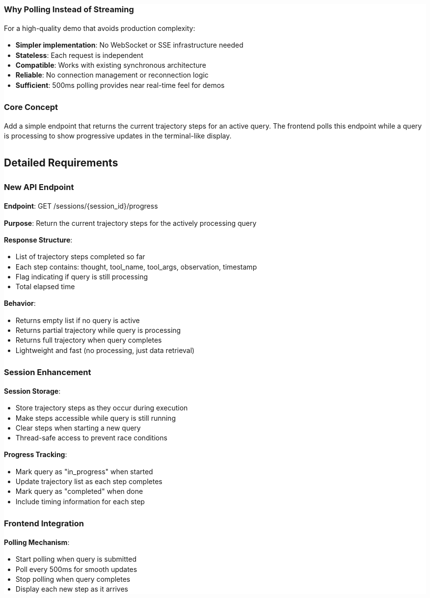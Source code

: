### Why Polling Instead of Streaming

For a high-quality demo that avoids production complexity:
- **Simpler implementation**: No WebSocket or SSE infrastructure needed
- **Stateless**: Each request is independent
- **Compatible**: Works with existing synchronous architecture
- **Reliable**: No connection management or reconnection logic
- **Sufficient**: 500ms polling provides near real-time feel for demos

### Core Concept

Add a simple endpoint that returns the current trajectory steps for an active query. The frontend polls this endpoint while a query is processing to show progressive updates in the terminal-like display.

## Detailed Requirements

### New API Endpoint

**Endpoint**: GET /sessions/{session_id}/progress

**Purpose**: Return the current trajectory steps for the actively processing query

**Response Structure**:
- List of trajectory steps completed so far
- Each step contains: thought, tool_name, tool_args, observation, timestamp
- Flag indicating if query is still processing
- Total elapsed time

**Behavior**:
- Returns empty list if no query is active
- Returns partial trajectory while query is processing
- Returns full trajectory when query completes
- Lightweight and fast (no processing, just data retrieval)

### Session Enhancement

**Session Storage**: 
- Store trajectory steps as they occur during execution
- Make steps accessible while query is still running
- Clear steps when starting a new query
- Thread-safe access to prevent race conditions

**Progress Tracking**:
- Mark query as "in_progress" when started
- Update trajectory list as each step completes
- Mark query as "completed" when done
- Include timing information for each step

### Frontend Integration

**Polling Mechanism**:
- Start polling when query is submitted
- Poll every 500ms for smooth updates
- Stop polling when query completes
- Display each new step as it arrives
